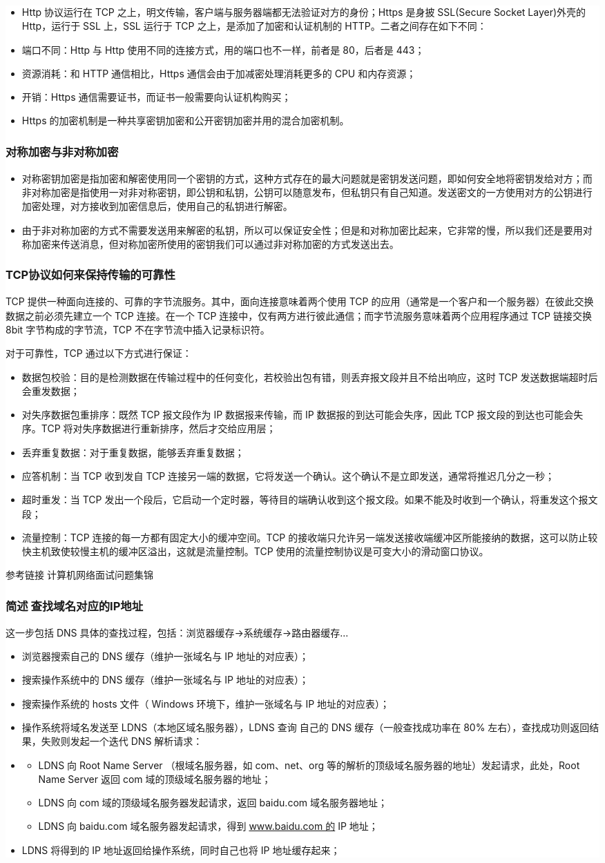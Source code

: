 * Http 协议运行在 TCP 之上，明文传输，客户端与服务器端都无法验证对方的身份；Https 是身披 SSL\(Secure Socket Layer\)外壳的 Http，运行于 SSL 上，SSL 运行于 TCP 之上，是添加了加密和认证机制的 HTTP。二者之间存在如下不同：

* 端口不同：Http 与 Http 使用不同的连接方式，用的端口也不一样，前者是 80，后者是 443；

* 资源消耗：和 HTTP 通信相比，Https 通信会由于加减密处理消耗更多的 CPU 和内存资源；

* 开销：Https 通信需要证书，而证书一般需要向认证机构购买；

* Https 的加密机制是一种共享密钥加密和公开密钥加密并用的混合加密机制。  

### 对称加密与非对称加密

* 对称密钥加密是指加密和解密使用同一个密钥的方式，这种方式存在的最大问题就是密钥发送问题，即如何安全地将密钥发给对方；而非对称加密是指使用一对非对称密钥，即公钥和私钥，公钥可以随意发布，但私钥只有自己知道。发送密文的一方使用对方的公钥进行加密处理，对方接收到加密信息后，使用自己的私钥进行解密。

* 由于非对称加密的方式不需要发送用来解密的私钥，所以可以保证安全性；但是和对称加密比起来，它非常的慢，所以我们还是要用对称加密来传送消息，但对称加密所使用的密钥我们可以通过非对称加密的方式发送出去。

### TCP协议如何来保持传输的可靠性

TCP 提供一种面向连接的、可靠的字节流服务。其中，面向连接意味着两个使用 TCP 的应用（通常是一个客户和一个服务器）在彼此交换数据之前必须先建立一个 TCP 连接。在一个 TCP 连接中，仅有两方进行彼此通信；而字节流服务意味着两个应用程序通过 TCP 链接交换 8bit 字节构成的字节流，TCP 不在字节流中插入记录标识符。

对于可靠性，TCP 通过以下方式进行保证：

* 数据包校验：目的是检测数据在传输过程中的任何变化，若校验出包有错，则丢弃报文段并且不给出响应，这时 TCP 发送数据端超时后会重发数据；

* 对失序数据包重排序：既然 TCP 报文段作为 IP 数据报来传输，而 IP 数据报的到达可能会失序，因此 TCP 报文段的到达也可能会失序。TCP 将对失序数据进行重新排序，然后才交给应用层；

* 丢弃重复数据：对于重复数据，能够丢弃重复数据；

* 应答机制：当 TCP 收到发自 TCP 连接另一端的数据，它将发送一个确认。这个确认不是立即发送，通常将推迟几分之一秒；

* 超时重发：当 TCP 发出一个段后，它启动一个定时器，等待目的端确认收到这个报文段。如果不能及时收到一个确认，将重发这个报文段；

* 流量控制：TCP 连接的每一方都有固定大小的缓冲空间。TCP 的接收端只允许另一端发送接收端缓冲区所能接纳的数据，这可以防止较快主机致使较慢主机的缓冲区溢出，这就是流量控制。TCP 使用的流量控制协议是可变大小的滑动窗口协议。

参考链接 计算机网络面试问题集锦

### 简述 查找域名对应的IP地址

这一步包括 DNS 具体的查找过程，包括：浏览器缓存-&gt;系统缓存-&gt;路由器缓存...

* 浏览器搜索自己的 DNS 缓存（维护一张域名与 IP 地址的对应表）；

* 搜索操作系统中的 DNS 缓存（维护一张域名与 IP 地址的对应表）；

* 搜索操作系统的 hosts 文件（ Windows 环境下，维护一张域名与 IP 地址的对应表）；

* 操作系统将域名发送至 LDNS（本地区域名服务器），LDNS 查询 自己的 DNS 缓存（一般查找成功率在 80% 左右），查找成功则返回结果，失败则发起一个迭代 DNS 解析请求：

* * LDNS 向 Root Name Server （根域名服务器，如 com、net、org 等的解析的顶级域名服务器的地址）发起请求，此处，Root Name Server 返回 com 域的顶级域名服务器的地址；

  * LDNS 向 com 域的顶级域名服务器发起请求，返回 baidu.com 域名服务器地址；

  * LDNS 向 baidu.com 域名服务器发起请求，得到 www.baidu.com 的 IP 地址；
* LDNS 将得到的 IP 地址返回给操作系统，同时自己也将 IP 地址缓存起来；
